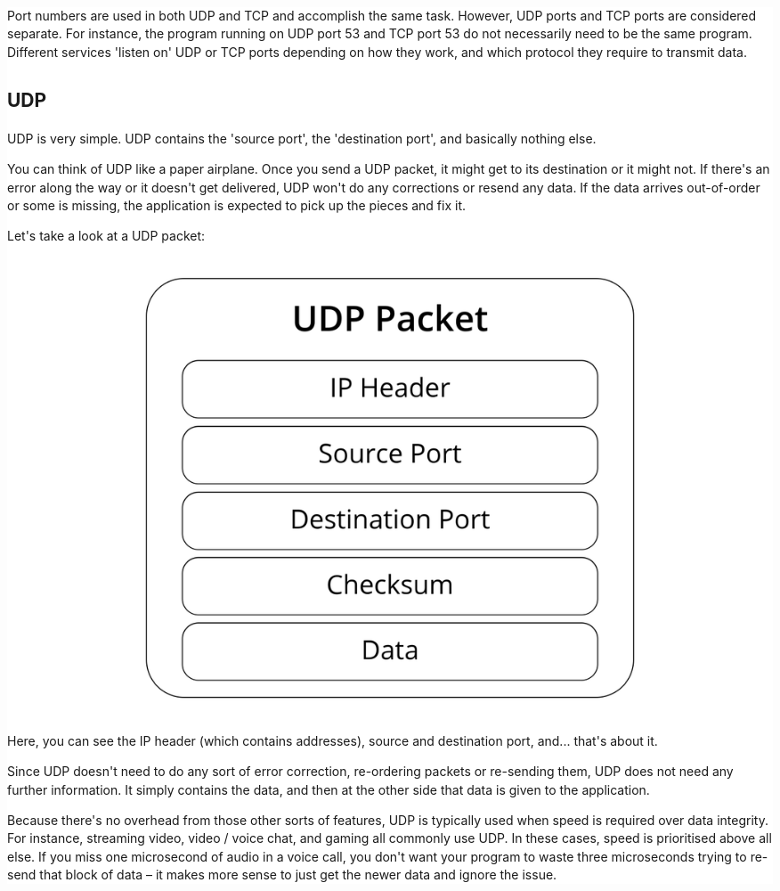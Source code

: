 Port numbers are used in both UDP and TCP and accomplish the same task. However, UDP ports and TCP ports are considered separate. For instance, the program running on UDP port 53 and TCP port 53 do not necessarily need to be the same program. Different services 'listen on' UDP or TCP ports depending on how they work, and which protocol they require to transmit data.


## UDP

UDP is very simple. UDP contains the 'source port', the 'destination port', and basically nothing else.

You can think of UDP like a paper airplane. Once you send a UDP packet, it might get to its destination or it might not. If there's an error along the way or it doesn't get delivered, UDP won't do any corrections or resend any data. If the data arrives out-of-order or some is missing, the application is expected to pick up the pieces and fix it.

Let's take a look at a UDP packet:

![UDP Packet](img/udptcp/udp-packet.svg "UDP Packet")

Here, you can see the IP header (which contains addresses), source and destination port, and... that's about it.

Since UDP doesn't need to do any sort of error correction, re-ordering packets or re-sending them, UDP does not need any further information. It simply contains the data, and then at the other side that data is given to the application.

Because there's no overhead from those other sorts of features, UDP is typically used when speed is required over data integrity. For instance, streaming video, video / voice chat, and gaming all commonly use UDP. In these cases, speed is prioritised above all else. If you miss one microsecond of audio in a voice call, you don't want your program to waste three microseconds trying to re-send that block of data – it makes more sense to just get the newer data and ignore the issue.
